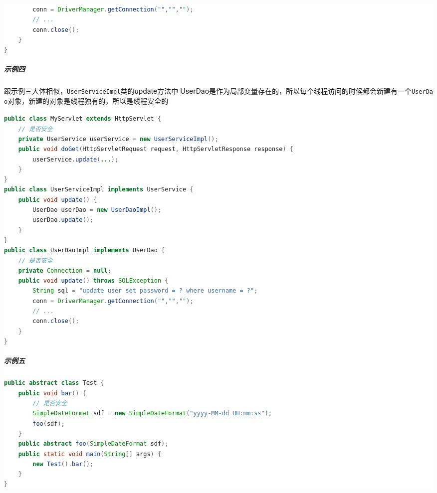 ```java
        conn = DriverManager.getConnection("","","");
        // ...
        conn.close();
    }
}
```

##### 示例四

跟示例三大体相似，`UserServiceImpl`类的update方法中 UserDao是作为局部变量存在的，所以每个线程访问的时候都会新建有一个`UserDao`对象，新建的对象是线程独有的，所以是线程安全的

```java
public class MyServlet extends HttpServlet {
    // 是否安全
    private UserService userService = new UserServiceImpl();
    public void doGet(HttpServletRequest request, HttpServletResponse response) {
        userService.update(...);
    }
}
public class UserServiceImpl implements UserService {
    public void update() {
        UserDao userDao = new UserDaoImpl();
        userDao.update();
    }
}
public class UserDaoImpl implements UserDao {
    // 是否安全
    private Connection = null;
    public void update() throws SQLException {
        String sql = "update user set password = ? where username = ?";
        conn = DriverManager.getConnection("","","");
        // ...
        conn.close();
    }
}
```

##### 示例五

```java
public abstract class Test {
    public void bar() {
        // 是否安全
        SimpleDateFormat sdf = new SimpleDateFormat("yyyy-MM-dd HH:mm:ss");
        foo(sdf);
    }
    public abstract foo(SimpleDateFormat sdf);
    public static void main(String[] args) {
        new Test().bar();
    }
}
```
